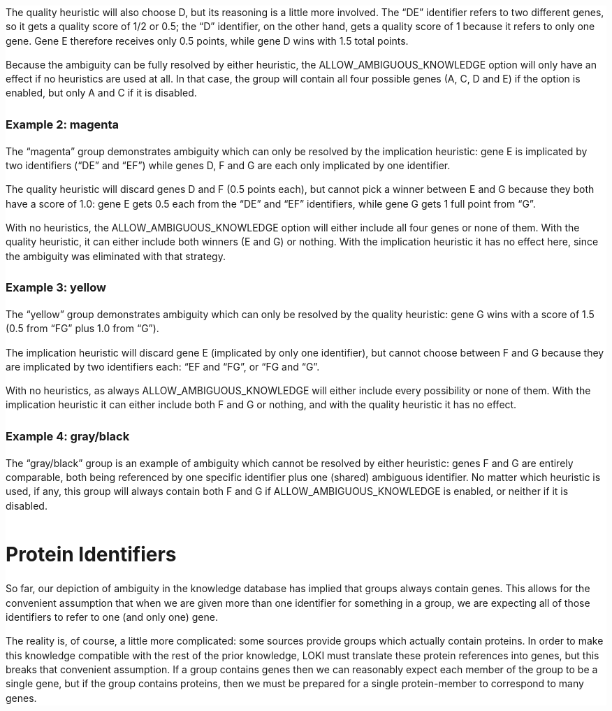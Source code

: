 The quality heuristic will also choose D, but its reasoning is a little more involved. The “DE” identifier refers to two different genes, so it gets a quality score of 1/2 or 0.5; the “D” identifier, on the other hand, gets a quality score of 1 because it refers to only one gene. Gene E therefore receives only 0.5 points, while gene D wins with 1.5 total points.

Because the ambiguity can be fully resolved by either heuristic, the ALLOW_AMBIGUOUS_KNOWLEDGE option will only have an effect if no heuristics are used at all. In that case, the group will contain all four possible genes (A, C, D and E) if the option is enabled, but only A and C if it is disabled.

### Example 2: magenta
The “magenta” group demonstrates ambiguity which can only be resolved by the implication heuristic: gene E is implicated by two identifiers (“DE” and “EF”) while genes D, F and G are each only implicated by one identifier.

The quality heuristic will discard genes D and F (0.5 points each), but cannot pick a winner between E and G because they both have a score of 1.0: gene E gets 0.5 each from the “DE” and “EF” identifiers, while gene G gets 1 full point from “G”.

With no heuristics, the ALLOW_AMBIGUOUS_KNOWLEDGE option will either include all four genes or none of them. With the quality heuristic, it can either include both winners (E and G) or nothing. With the implication heuristic it has no effect here, since the ambiguity was eliminated with that strategy.

### Example 3: yellow
The “yellow” group demonstrates ambiguity which can only be resolved by the quality heuristic: gene G wins with a score of 1.5 (0.5 from “FG” plus 1.0 from “G”).

The implication heuristic will discard gene E (implicated by only one identifier), but cannot choose between F and G because they are implicated by two identifiers each: “EF and “FG”, or “FG and “G”.

With no heuristics, as always ALLOW_AMBIGUOUS_KNOWLEDGE will either include every possibility or none of them. With the implication heuristic it can either include both F and G or nothing, and with the quality heuristic it has no effect.

### Example 4: gray/black
The “gray/black” group is an example of ambiguity which cannot be resolved by either heuristic: genes F and G are entirely comparable, both being referenced by one specific identifier plus one (shared) ambiguous identifier. No matter which heuristic is used, if any, this group will always contain both F and G if ALLOW_AMBIGUOUS_KNOWLEDGE is enabled, or neither if it is disabled.


# Protein Identifiers

So far, our depiction of ambiguity in the knowledge database has implied that groups always contain genes. This allows for the convenient assumption that when we are given more than one identifier for something in a group, we are expecting all of those identifiers to refer to one (and only one) gene.

The reality is, of course, a little more complicated: some sources provide groups which actually contain proteins. In order to make this knowledge compatible with the rest of the prior knowledge, LOKI must translate these protein references into genes, but this breaks that convenient assumption. If a group contains genes then we can reasonably expect each member of the group to be a single gene, but if the group contains proteins, then we must be prepared for a single protein-member to correspond to many genes.
	